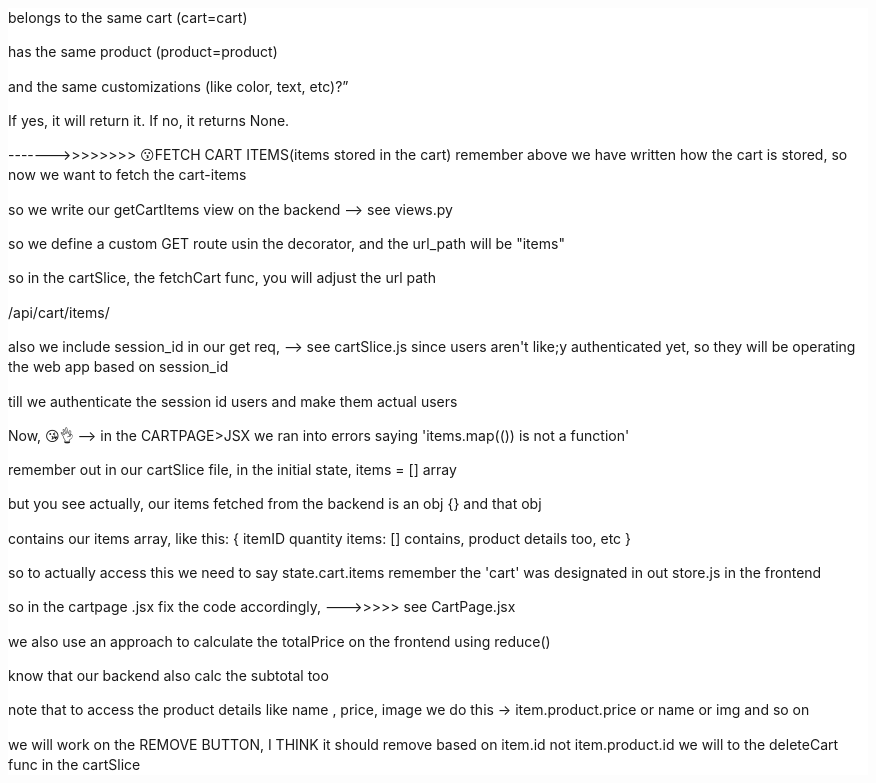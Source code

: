 belongs to the same cart (cart=cart)

has the same product (product=product)

and the same customizations (like color, text, etc)?”

If yes, it will return it.
If no, it returns None.



------->>>>>>>> 😗FETCH CART ITEMS(items stored in the cart)
remember above we have written how the cart is stored, so now
we want to fetch the cart-items

so we write our getCartItems view on the backend --> see views.py

so we define a custom GET route usin the decorator, and the url_path will be "items"

so in the cartSlice, the fetchCart func, you will adjust the url path

/api/cart/items/

also we include session_id in our get req, --> see cartSlice.js
since users aren't like;y authenticated yet, so they will be operating the web app based on session_id

till we authenticate the session id users and make them actual users




Now, 😘👌 --> in the CARTPAGE>JSX 
we ran into errors saying 'items.map(()) is not a function'

remember out in our cartSlice file, in the initial state, items = [] array

but you see actually, our items fetched from the backend is an obj {} and that obj

contains our items array, like this:  {
    itemID
    quantity
    items: [] contains, product details too, etc
}

so to actually access this we need to say state.cart.items
remember the 'cart' was designated in out store.js in the frontend

so in the cartpage .jsx fix the code accordingly, --->>>>> see CartPage.jsx

we also use an approach to calculate the totalPrice on the frontend using reduce()

know that our backend also calc the subtotal too

note that to access the product details like name , price, image
we do this -> item.product.price or name or img and so on

we will work on the REMOVE BUTTON, I THINK 
it should remove based on item.id not item.product.id
we will to the deleteCart func in the cartSlice



